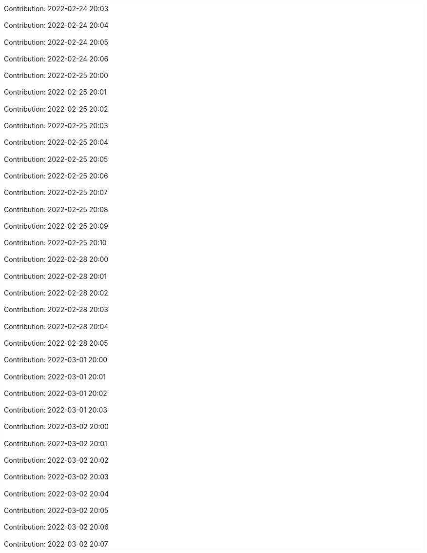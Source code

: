Contribution: 2022-02-24 20:03

Contribution: 2022-02-24 20:04

Contribution: 2022-02-24 20:05

Contribution: 2022-02-24 20:06

Contribution: 2022-02-25 20:00

Contribution: 2022-02-25 20:01

Contribution: 2022-02-25 20:02

Contribution: 2022-02-25 20:03

Contribution: 2022-02-25 20:04

Contribution: 2022-02-25 20:05

Contribution: 2022-02-25 20:06

Contribution: 2022-02-25 20:07

Contribution: 2022-02-25 20:08

Contribution: 2022-02-25 20:09

Contribution: 2022-02-25 20:10

Contribution: 2022-02-28 20:00

Contribution: 2022-02-28 20:01

Contribution: 2022-02-28 20:02

Contribution: 2022-02-28 20:03

Contribution: 2022-02-28 20:04

Contribution: 2022-02-28 20:05

Contribution: 2022-03-01 20:00

Contribution: 2022-03-01 20:01

Contribution: 2022-03-01 20:02

Contribution: 2022-03-01 20:03

Contribution: 2022-03-02 20:00

Contribution: 2022-03-02 20:01

Contribution: 2022-03-02 20:02

Contribution: 2022-03-02 20:03

Contribution: 2022-03-02 20:04

Contribution: 2022-03-02 20:05

Contribution: 2022-03-02 20:06

Contribution: 2022-03-02 20:07
